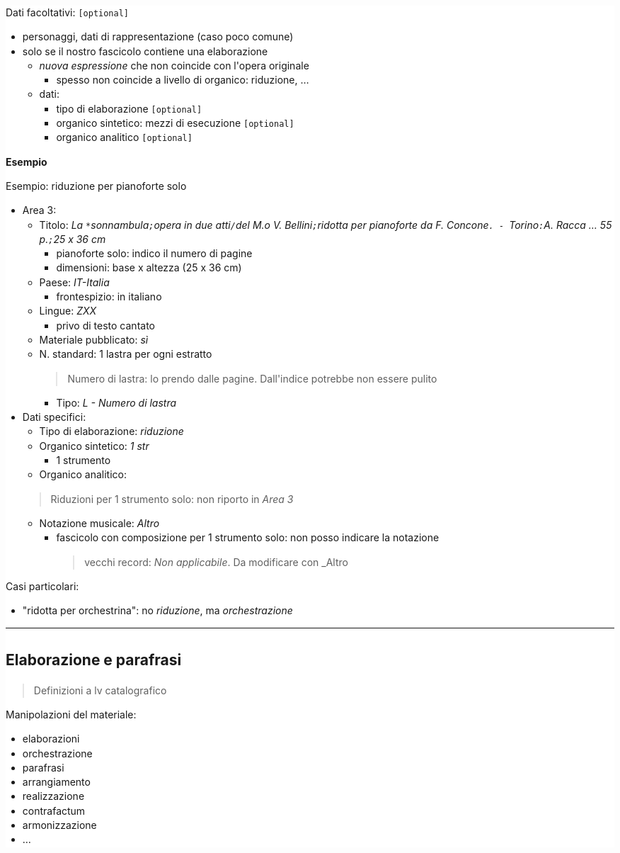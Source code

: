 Dati facoltativi: `[optional]`
- personaggi, dati di rappresentazione (caso poco comune)
- solo se il nostro fascicolo contiene una elaborazione
    + _nuova espressione_ che non coincide con l'opera originale
        * spesso non coincide a livello di organico: riduzione, …
    + dati:
        * tipo di elaborazione `[optional]`
        * organico sintetico: mezzi di esecuzione `[optional]`
        * organico analitico `[optional]`

**Esempio**

Esempio: riduzione per pianoforte solo
- Area 3:
    + Titolo: _La `*`sonnambula` ; `opera in due atti` / `del M.o V. Bellini` ; `ridotta per pianoforte da F. Concone`. - `Torino` : `A. Racca … 55 p.` ; `25 x 36 cm_
        * pianoforte solo: indico il numero di pagine
        * dimensioni: base x altezza (25 x 36 cm)
    + Paese: _IT-Italia_
        * frontespizio: in italiano
    + Lingue: _ZXX_
        * privo di testo cantato
    + Materiale pubblicato: _sì_
    + N. standard: 1 lastra per ogni estratto
        > Numero di lastra: lo prendo dalle pagine. Dall'indice potrebbe non essere pulito
        * Tipo: _L - Numero di lastra_
- Dati specifici:
    + Tipo di elaborazione: _riduzione_
    + Organico sintetico: _1 str_
        * 1 strumento
    + Organico analitico:
    > Riduzioni per 1 strumento solo: non riporto in _Area 3_
    + Notazione musicale: _Altro_
        * fascicolo con composizione per 1 strumento solo: non posso indicare la notazione
            > vecchi record: _Non applicabile_. Da modificare con _Altro

Casi particolari:
- "ridotta per orchestrina": no _riduzione_, ma _orchestrazione_

---

## Elaborazione e parafrasi

> Definizioni a lv catalografico

Manipolazioni del materiale:
- elaborazioni
- orchestrazione
- parafrasi
- arrangiamento
- realizzazione
- contrafactum
- armonizzazione
- …
